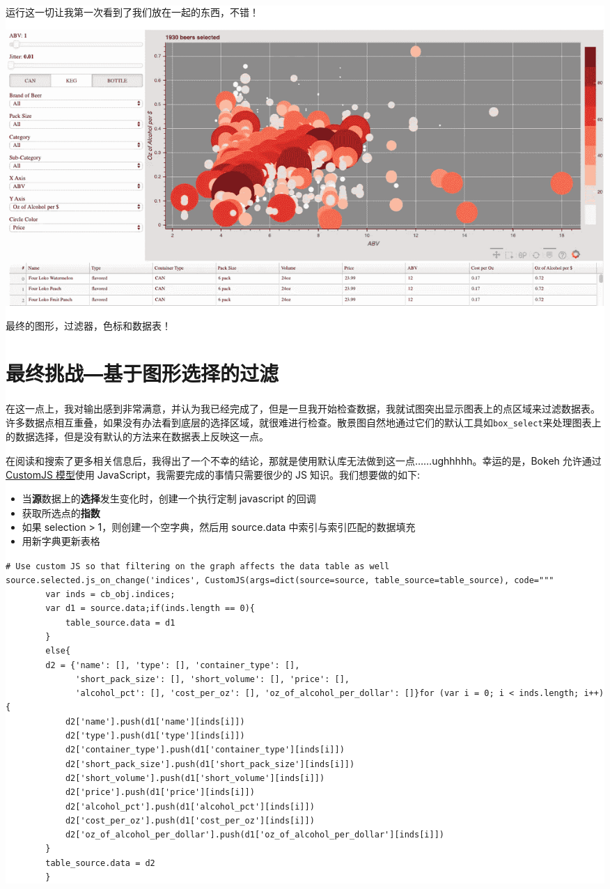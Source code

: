 运行这一切让我第一次看到了我们放在一起的东西，不错！

![](img/de488dbf0478a7c493819cdc4ffdac4e.png)

最终的图形，过滤器，色标和数据表！

# 最终挑战—基于图形选择的过滤

在这一点上，我对输出感到非常满意，并认为我已经完成了，但是一旦我开始检查数据，我就试图突出显示图表上的点区域来过滤数据表。许多数据点相互重叠，如果没有办法看到底层的选择区域，就很难进行检查。散景图自然地通过它们的默认工具如`box_select`来处理图表上的数据选择，但是没有默认的方法来在数据表上反映这一点。

在阅读和搜索了更多相关信息后，我得出了一个不幸的结论，那就是使用默认库无法做到这一点……ughhhhh。幸运的是，Bokeh 允许通过 [CustomJS 模型](https://docs.bokeh.org/en/latest/docs/user_guide/interaction/callbacks.html#javascript-callbacks)使用 JavaScript，我需要完成的事情只需要很少的 JS 知识。我们想要做的如下:

*   当**源**数据上的**选择**发生变化时，创建一个执行定制 javascript 的回调
*   获取所选点的**指数**
*   如果 selection > 1，则创建一个空字典，然后用 source.data 中索引与索引匹配的数据填充
*   用新字典更新表格

```
# Use custom JS so that filtering on the graph affects the data table as well
source.selected.js_on_change('indices', CustomJS(args=dict(source=source, table_source=table_source), code="""
        var inds = cb_obj.indices;
        var d1 = source.data;if(inds.length == 0){
            table_source.data = d1
        }
        else{
        d2 = {'name': [], 'type': [], 'container_type': [],
              'short_pack_size': [], 'short_volume': [], 'price': [],
              'alcohol_pct': [], 'cost_per_oz': [], 'oz_of_alcohol_per_dollar': []}for (var i = 0; i < inds.length; i++) {
            d2['name'].push(d1['name'][inds[i]])
            d2['type'].push(d1['type'][inds[i]])
            d2['container_type'].push(d1['container_type'][inds[i]])
            d2['short_pack_size'].push(d1['short_pack_size'][inds[i]])
            d2['short_volume'].push(d1['short_volume'][inds[i]])
            d2['price'].push(d1['price'][inds[i]])
            d2['alcohol_pct'].push(d1['alcohol_pct'][inds[i]])
            d2['cost_per_oz'].push(d1['cost_per_oz'][inds[i]])
            d2['oz_of_alcohol_per_dollar'].push(d1['oz_of_alcohol_per_dollar'][inds[i]])
        }
        table_source.data = d2
        }
```